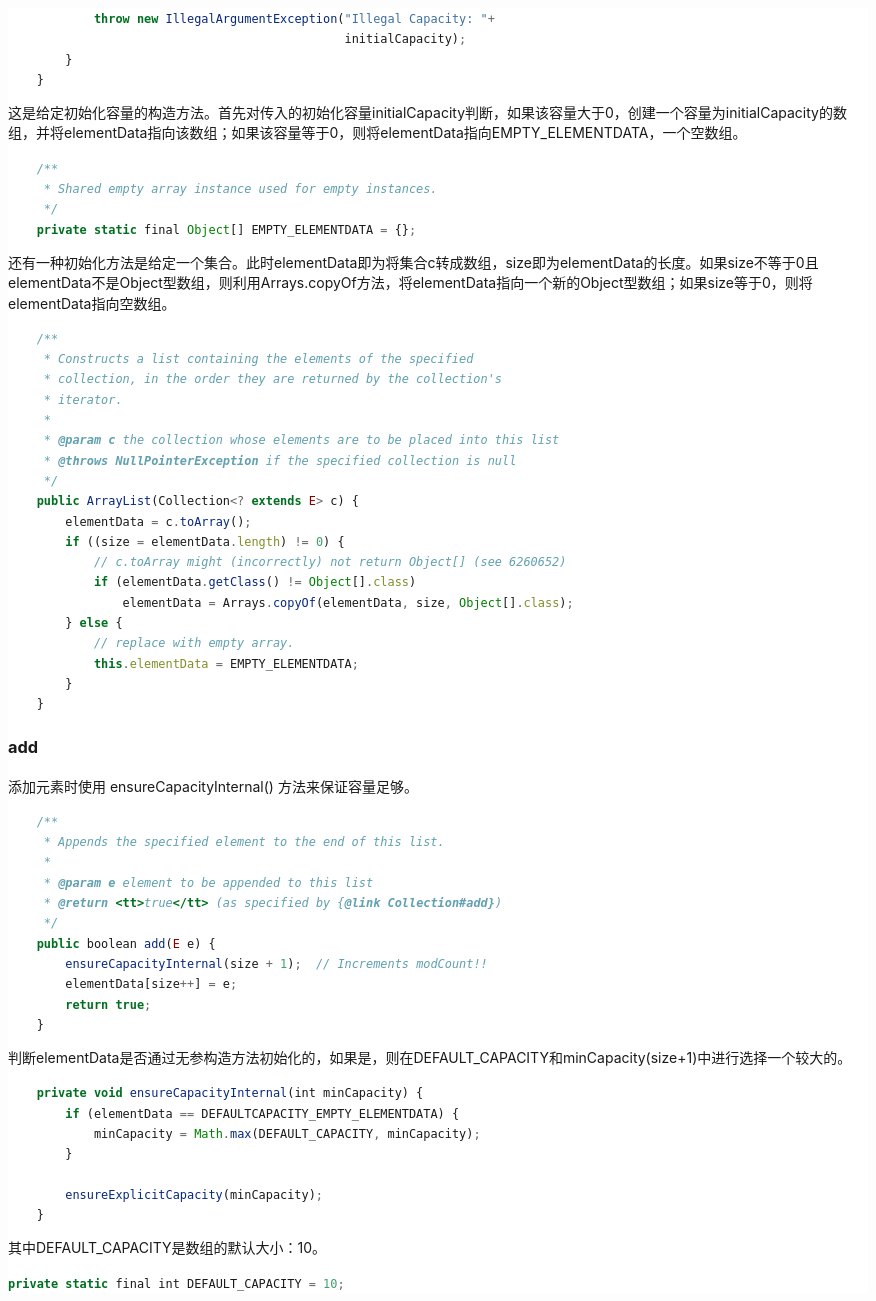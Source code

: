 ```javascript
            throw new IllegalArgumentException("Illegal Capacity: "+
                                               initialCapacity);
        }
    }
```
这是给定初始化容量的构造方法。首先对传入的初始化容量initialCapacity判断，如果该容量大于0，创建一个容量为initialCapacity的数组，并将elementData指向该数组；如果该容量等于0，则将elementData指向EMPTY_ELEMENTDATA，一个空数组。
```javascript
    /**
     * Shared empty array instance used for empty instances.
     */
    private static final Object[] EMPTY_ELEMENTDATA = {};
```
还有一种初始化方法是给定一个集合。此时elementData即为将集合c转成数组，size即为elementData的长度。如果size不等于0且elementData不是Object型数组，则利用Arrays.copyOf方法，将elementData指向一个新的Object型数组；如果size等于0，则将elementData指向空数组。
```javascript
    /**
     * Constructs a list containing the elements of the specified
     * collection, in the order they are returned by the collection's
     * iterator.
     *
     * @param c the collection whose elements are to be placed into this list
     * @throws NullPointerException if the specified collection is null
     */
    public ArrayList(Collection<? extends E> c) {
        elementData = c.toArray();
        if ((size = elementData.length) != 0) {
            // c.toArray might (incorrectly) not return Object[] (see 6260652)
            if (elementData.getClass() != Object[].class)
                elementData = Arrays.copyOf(elementData, size, Object[].class);
        } else {
            // replace with empty array.
            this.elementData = EMPTY_ELEMENTDATA;
        }
    }
```
### add
添加元素时使用 ensureCapacityInternal() 方法来保证容量足够。
```javascript
    /**
     * Appends the specified element to the end of this list.
     *
     * @param e element to be appended to this list
     * @return <tt>true</tt> (as specified by {@link Collection#add})
     */
    public boolean add(E e) {
        ensureCapacityInternal(size + 1);  // Increments modCount!!
        elementData[size++] = e;
        return true;
    }
```
判断elementData是否通过无参构造方法初始化的，如果是，则在DEFAULT_CAPACITY和minCapacity(size+1)中进行选择一个较大的。
```javascript
    private void ensureCapacityInternal(int minCapacity) {
        if (elementData == DEFAULTCAPACITY_EMPTY_ELEMENTDATA) {
            minCapacity = Math.max(DEFAULT_CAPACITY, minCapacity);
        }

        ensureExplicitCapacity(minCapacity);
    }
```
其中DEFAULT_CAPACITY是数组的默认大小：10。
```javascript
private static final int DEFAULT_CAPACITY = 10;
```